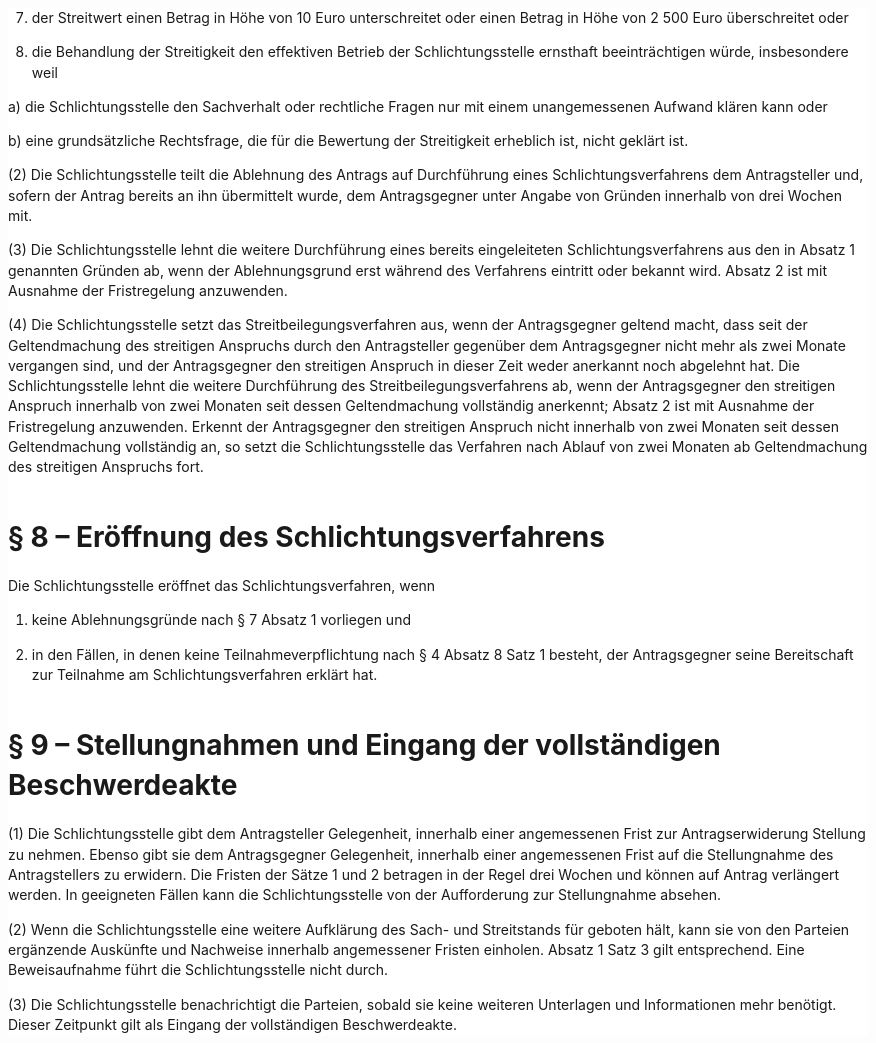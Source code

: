 7. der Streitwert einen Betrag in Höhe von 10 Euro unterschreitet oder einen Betrag in Höhe von 2 500 Euro überschreitet oder

8. die Behandlung der Streitigkeit den effektiven Betrieb der Schlichtungsstelle ernsthaft beeinträchtigen würde, insbesondere weil

a) die Schlichtungsstelle den Sachverhalt oder rechtliche Fragen nur mit einem unangemessenen Aufwand klären kann oder

b) eine grundsätzliche Rechtsfrage, die für die Bewertung der Streitigkeit erheblich ist, nicht geklärt ist.

(2) Die Schlichtungsstelle teilt die Ablehnung des Antrags auf Durchführung eines Schlichtungsverfahrens dem Antragsteller und, sofern der Antrag bereits an ihn übermittelt wurde, dem Antragsgegner unter Angabe von Gründen innerhalb von drei Wochen mit.

(3) Die Schlichtungsstelle lehnt die weitere Durchführung eines bereits eingeleiteten Schlichtungsverfahrens aus den in Absatz 1 genannten Gründen ab, wenn der Ablehnungsgrund erst während des Verfahrens eintritt oder bekannt wird. Absatz 2 ist mit Ausnahme der Fristregelung anzuwenden.

(4) Die Schlichtungsstelle setzt das Streitbeilegungsverfahren aus, wenn der Antragsgegner geltend macht, dass seit der Geltendmachung des streitigen Anspruchs durch den Antragsteller gegenüber dem Antragsgegner nicht mehr als zwei Monate vergangen sind, und der Antragsgegner den streitigen Anspruch in dieser Zeit weder anerkannt noch abgelehnt hat. Die Schlichtungsstelle lehnt die weitere Durchführung des Streitbeilegungsverfahrens ab, wenn der Antragsgegner den streitigen Anspruch innerhalb von zwei Monaten seit dessen Geltendmachung vollständig anerkennt; Absatz 2 ist mit Ausnahme der Fristregelung anzuwenden. Erkennt der Antragsgegner den streitigen Anspruch nicht innerhalb von zwei Monaten seit dessen Geltendmachung vollständig an, so setzt die Schlichtungsstelle das Verfahren nach Ablauf von zwei Monaten ab Geltendmachung des streitigen Anspruchs fort.

# § 8 – Eröffnung des Schlichtungsverfahrens

Die Schlichtungsstelle eröffnet das Schlichtungsverfahren, wenn

1. keine Ablehnungsgründe nach § 7 Absatz 1 vorliegen und

2. in den Fällen, in denen keine Teilnahmeverpflichtung nach § 4 Absatz 8 Satz 1 besteht, der Antragsgegner seine Bereitschaft zur Teilnahme am Schlichtungsverfahren erklärt hat.

# § 9 – Stellungnahmen und Eingang der vollständigen Beschwerdeakte

(1) Die Schlichtungsstelle gibt dem Antragsteller Gelegenheit, innerhalb einer angemessenen Frist zur Antragserwiderung Stellung zu nehmen. Ebenso gibt sie dem Antragsgegner Gelegenheit, innerhalb einer angemessenen Frist auf die Stellungnahme des Antragstellers zu erwidern. Die Fristen der Sätze 1 und 2 betragen in der Regel drei Wochen und können auf Antrag verlängert werden. In geeigneten Fällen kann die Schlichtungsstelle von der Aufforderung zur Stellungnahme absehen.

(2) Wenn die Schlichtungsstelle eine weitere Aufklärung des Sach- und Streitstands für geboten hält, kann sie von den Parteien ergänzende Auskünfte und Nachweise innerhalb angemessener Fristen einholen. Absatz 1 Satz 3 gilt entsprechend. Eine Beweisaufnahme führt die Schlichtungsstelle nicht durch.

(3) Die Schlichtungsstelle benachrichtigt die Parteien, sobald sie keine weiteren Unterlagen und Informationen mehr benötigt. Dieser Zeitpunkt gilt als Eingang der vollständigen Beschwerdeakte.

